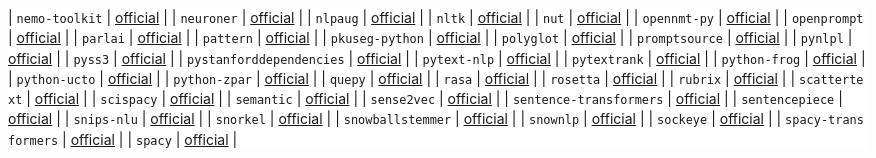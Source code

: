 | `nemo-toolkit`            | [official](https://github.com/nvidia/nemo)                                       |
| `neuroner`                | [official](https://github.com/franck-dernoncourt/neuroner)                       |
| `nlpaug`                  | [official](https://github.com/makcedward/nlpaug)                                 |
| `nltk`                    | [official](https://www.nltk.org/)                                                |
| `nut`                     | [official](https://github.com/pprett/nut)                                        |
| `opennmt-py`              | [official](https://github.com/opennmt/opennmt-py)                                |
| `openprompt`              | [official](https://github.com/thunlp/openprompt)                                 |
| `parlai`                  | [official](https://github.com/facebookresearch/parlai)                           |
| `pattern`                 | [official](https://github.com/clips/pattern)                                     |
| `pkuseg-python`           | [official](https://github.com/lancopku/pkuseg-python)                            |
| `polyglot`                | [official](https://github.com/abosamoor/polyglot)                                |
| `promptsource`            | [official](https://github.com/bigscience-workshop/promptsource)                  |
| `pynlpl`                  | [official](https://github.com/proycon/pynlpl)                                    |
| `pyss3`                   | [official](https://github.com/sergioburdisso/pyss3)                              |
| `pystanforddependencies`  | [official](https://github.com/dmcc/pystanforddependencies)                       |
| `pytext-nlp`              | [official](https://github.com/facebookresearch/pytext)                           |
| `pytextrank`              | [official](https://github.com/derwenai/pytextrank)                               |
| `python-frog`             | [official](https://github.com/proycon/python-frog)                               |
| `python-ucto`             | [official](https://github.com/proycon/python-ucto)                               |
| `python-zpar`             | [official](https://github.com/educationaltestingservice/python-zpar)             |
| `quepy`                   | [official](https://github.com/machinalis/quepy)                                  |
| `rasa`                    | [official](https://github.com/rasahq/rasa)                                       |
| `rosetta`                 | [official](https://github.com/columbia-applied-data-science/rosetta)             |
| `rubrix`                  | [official](https://github.com/recognai/rubrix)                                   |
| `scattertext`             | [official](https://github.com/jasonkessler/scattertext)                          |
| `scispacy`                | [official](https://github.com/allenai/scispacy)                                  |
| `semantic`                | [official](https://github.com/github/semantic)                                   |
| `sense2vec`               | [official](https://github.com/explosion/sense2vec)                               |
| `sentence-transformers`   | [official](https://github.com/ukplab/sentence-transformers)                      |
| `sentencepiece`           | [official](https://github.com/google/sentencepiece)                              |
| `snips-nlu`               | [official](https://github.com/snipsco/snips-nlu)                                 |
| `snorkel`                 | [official](https://github.com/snorkel-team/snorkel)                              |
| `snowballstemmer`         | [official](https://github.com/snowballstem/snowball)                             |
| `snownlp`                 | [official](https://github.com/isnowfy/snownlp)                                   |
| `sockeye`                 | [official](https://github.com/awslabs/sockeye)                                   |
| `spacy-transformers`      | [official](https://github.com/explosion/spacy-transformers)                      |
| `spacy`                   | [official](https://github.com/explosion/spacy)                                   |